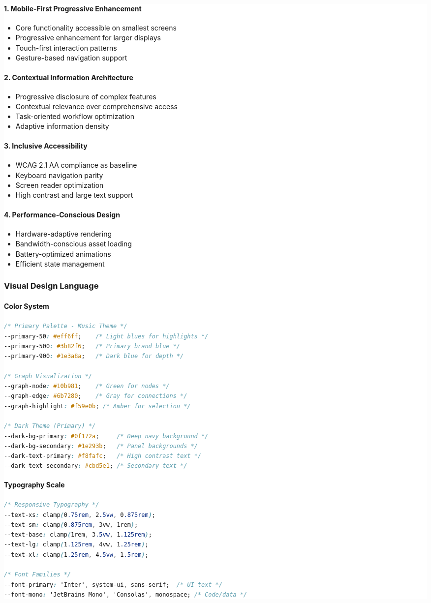 #### 1. **Mobile-First Progressive Enhancement**
- Core functionality accessible on smallest screens
- Progressive enhancement for larger displays
- Touch-first interaction patterns
- Gesture-based navigation support

#### 2. **Contextual Information Architecture**
- Progressive disclosure of complex features
- Contextual relevance over comprehensive access
- Task-oriented workflow optimization
- Adaptive information density

#### 3. **Inclusive Accessibility**
- WCAG 2.1 AA compliance as baseline
- Keyboard navigation parity
- Screen reader optimization
- High contrast and large text support

#### 4. **Performance-Conscious Design**
- Hardware-adaptive rendering
- Bandwidth-conscious asset loading
- Battery-optimized animations
- Efficient state management

### Visual Design Language

#### Color System
```css
/* Primary Palette - Music Theme */
--primary-50: #eff6ff;    /* Light blues for highlights */
--primary-500: #3b82f6;   /* Primary brand blue */
--primary-900: #1e3a8a;   /* Dark blue for depth */

/* Graph Visualization */
--graph-node: #10b981;    /* Green for nodes */
--graph-edge: #6b7280;    /* Gray for connections */
--graph-highlight: #f59e0b; /* Amber for selection */

/* Dark Theme (Primary) */
--dark-bg-primary: #0f172a;     /* Deep navy background */
--dark-bg-secondary: #1e293b;   /* Panel backgrounds */
--dark-text-primary: #f8fafc;   /* High contrast text */
--dark-text-secondary: #cbd5e1; /* Secondary text */
```

#### Typography Scale
```css
/* Responsive Typography */
--text-xs: clamp(0.75rem, 2.5vw, 0.875rem);
--text-sm: clamp(0.875rem, 3vw, 1rem);
--text-base: clamp(1rem, 3.5vw, 1.125rem);
--text-lg: clamp(1.125rem, 4vw, 1.25rem);
--text-xl: clamp(1.25rem, 4.5vw, 1.5rem);

/* Font Families */
--font-primary: 'Inter', system-ui, sans-serif;  /* UI text */
--font-mono: 'JetBrains Mono', 'Consolas', monospace; /* Code/data */
```
